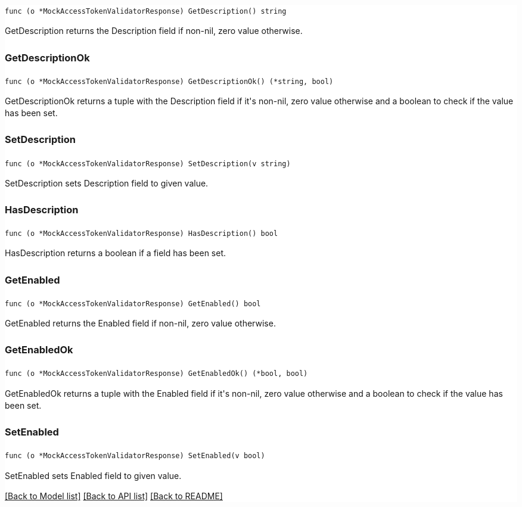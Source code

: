 `func (o *MockAccessTokenValidatorResponse) GetDescription() string`

GetDescription returns the Description field if non-nil, zero value otherwise.

### GetDescriptionOk

`func (o *MockAccessTokenValidatorResponse) GetDescriptionOk() (*string, bool)`

GetDescriptionOk returns a tuple with the Description field if it's non-nil, zero value otherwise
and a boolean to check if the value has been set.

### SetDescription

`func (o *MockAccessTokenValidatorResponse) SetDescription(v string)`

SetDescription sets Description field to given value.

### HasDescription

`func (o *MockAccessTokenValidatorResponse) HasDescription() bool`

HasDescription returns a boolean if a field has been set.

### GetEnabled

`func (o *MockAccessTokenValidatorResponse) GetEnabled() bool`

GetEnabled returns the Enabled field if non-nil, zero value otherwise.

### GetEnabledOk

`func (o *MockAccessTokenValidatorResponse) GetEnabledOk() (*bool, bool)`

GetEnabledOk returns a tuple with the Enabled field if it's non-nil, zero value otherwise
and a boolean to check if the value has been set.

### SetEnabled

`func (o *MockAccessTokenValidatorResponse) SetEnabled(v bool)`

SetEnabled sets Enabled field to given value.



[[Back to Model list]](../README.md#documentation-for-models) [[Back to API list]](../README.md#documentation-for-api-endpoints) [[Back to README]](../README.md)


